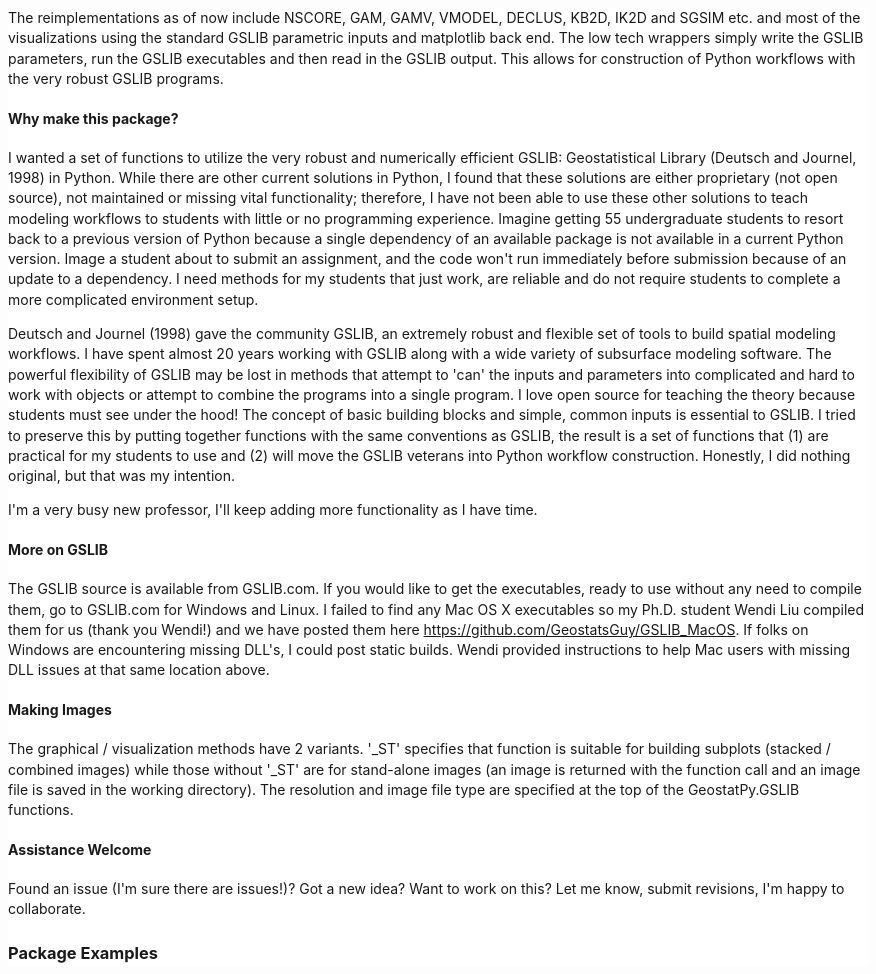 The reimplementations as of now include NSCORE, GAM, GAMV, VMODEL, DECLUS, KB2D, IK2D and SGSIM etc. and most of the visualizations using the standard GSLIB parametric inputs and matplotlib back end. The low tech wrappers simply write the GSLIB parameters, run the GSLIB executables and then read in the GSLIB output. This allows for construction of Python workflows with the very robust GSLIB programs.

#### Why make this package? 

I wanted a set of functions to utilize the very robust and numerically efficient GSLIB: Geostatistical Library (Deutsch and Journel, 1998) in Python. While there are other current solutions in Python, I found that these solutions are either proprietary (not open source), not maintained or missing vital functionality; therefore, I have not been able to use these other solutions to teach modeling workflows to students with little or no programming experience. Imagine getting 55 undergraduate students to resort back to a previous version of Python because a single dependency of an available package is not available in a current Python version. Image a student about to submit an assignment, and the code won't run immediately before submission because of an update to a dependency. I need methods for my students that just work, are reliable and do not require students to complete a more complicated environment setup.

Deutsch and Journel (1998) gave the community GSLIB, an extremely robust and flexible set of tools to build spatial modeling workflows. I have spent almost 20 years working with GSLIB along with a wide variety of subsurface modeling software. The powerful flexibility of GSLIB may be lost in methods that attempt to 'can' the inputs and parameters into complicated and hard to work with objects or attempt to combine the programs into a single program. I love open source for teaching the theory because students must see under the hood! The concept of basic building blocks and simple, common inputs is essential to GSLIB. I tried to preserve this by putting together functions with the same conventions as GSLIB, the result is a set of functions that (1) are practical for my students to use and (2) will move the GSLIB veterans into Python workflow construction. Honestly, I did nothing original, but that was my intention.  

I'm a very busy new professor, I'll keep adding more functionality as I have time.

#### More on GSLIB

The GSLIB source is available from GSLIB.com. If you would like to get the executables, ready to use without any need to compile them, go to GSLIB.com for Windows and Linux. I failed to find any Mac OS X executables so my Ph.D. student Wendi Liu compiled them for us (thank you Wendi!) and we have posted them here https://github.com/GeostatsGuy/GSLIB_MacOS. If folks on Windows are encountering missing DLL's, I could post static builds. Wendi provided instructions to help Mac users with missing DLL issues at that same location above.

#### Making Images 

The graphical / visualization methods have 2 variants. '_ST' specifies that function is suitable for building subplots (stacked / combined images) while those without '_ST' are for stand-alone images (an image is returned with the function call and an image file is saved in the working directory). The resolution and image file type are specified at the top of the GeostatPy.GSLIB functions.   

#### Assistance Welcome

Found an issue (I'm sure there are issues!)? Got a new idea? Want to work on this? Let me know, submit revisions, I'm happy to collaborate.

### Package Examples

